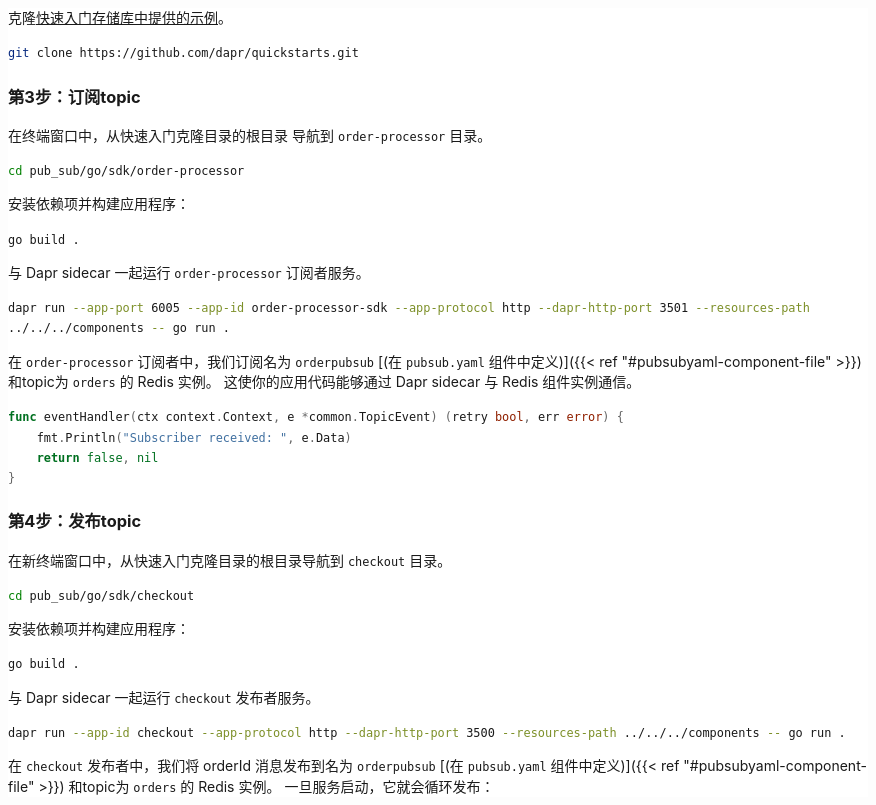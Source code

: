 克隆[快速入门存储库中提供的示例](https://github.com/dapr/quickstarts/tree/master/pub_sub)。

```bash
git clone https://github.com/dapr/quickstarts.git
```

### 第3步：订阅topic

在终端窗口中，从快速入门克隆目录的根目录 导航到 `order-processor` 目录。

```bash
cd pub_sub/go/sdk/order-processor
```

安装依赖项并构建应用程序：

```bash
go build .
```

与 Dapr sidecar 一起运行 `order-processor` 订阅者服务。

```bash
dapr run --app-port 6005 --app-id order-processor-sdk --app-protocol http --dapr-http-port 3501 --resources-path ../../../components -- go run .
```

在 `order-processor` 订阅者中，我们订阅名为 `orderpubsub` [(在 `pubsub.yaml` 组件中定义)]({{< ref "#pubsubyaml-component-file" >}}) 和topic为 `orders` 的 Redis 实例。 这使你的应用代码能够通过 Dapr sidecar 与 Redis 组件实例通信。

```go
func eventHandler(ctx context.Context, e *common.TopicEvent) (retry bool, err error) {
    fmt.Println("Subscriber received: ", e.Data)
    return false, nil
}
```

### 第4步：发布topic

在新终端窗口中，从快速入门克隆目录的根目录导航到 `checkout` 目录。

```bash
cd pub_sub/go/sdk/checkout
```

安装依赖项并构建应用程序：

```bash
go build .
```

与 Dapr sidecar 一起运行 `checkout` 发布者服务。

```bash
dapr run --app-id checkout --app-protocol http --dapr-http-port 3500 --resources-path ../../../components -- go run .
```

在 `checkout` 发布者中，我们将 orderId 消息发布到名为 `orderpubsub` [(在 `pubsub.yaml` 组件中定义)]({{< ref "#pubsubyaml-component-file" >}}) 和topic为 `orders` 的 Redis 实例。 一旦服务启动，它就会循环发布：

